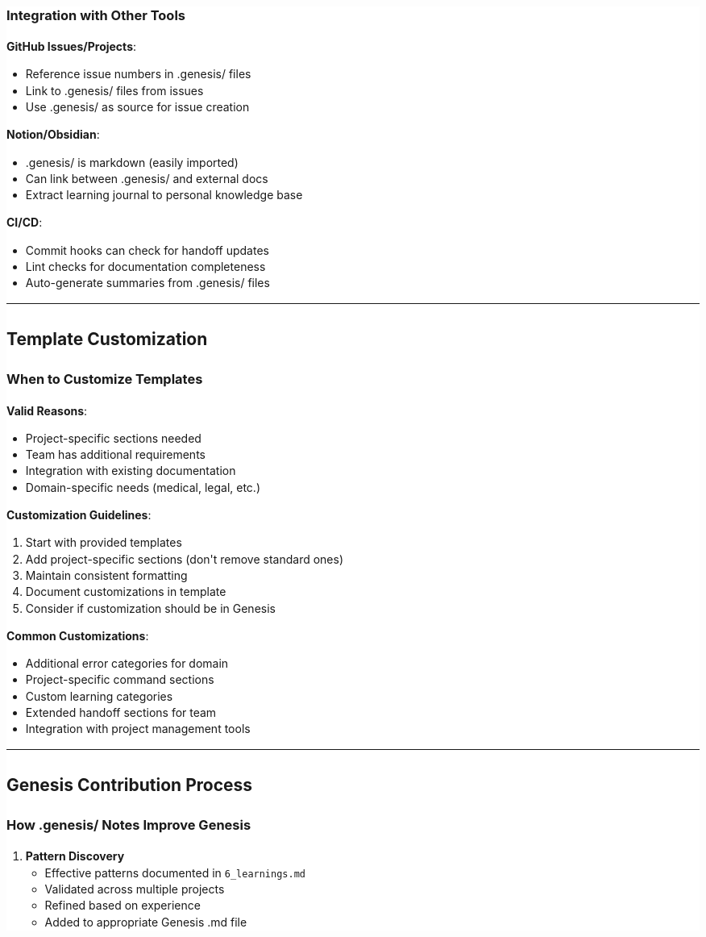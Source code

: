 ### Integration with Other Tools

**GitHub Issues/Projects**:
- Reference issue numbers in .genesis/ files
- Link to .genesis/ files from issues
- Use .genesis/ as source for issue creation

**Notion/Obsidian**:
- .genesis/ is markdown (easily imported)
- Can link between .genesis/ and external docs
- Extract learning journal to personal knowledge base

**CI/CD**:
- Commit hooks can check for handoff updates
- Lint checks for documentation completeness
- Auto-generate summaries from .genesis/ files

---

## Template Customization

### When to Customize Templates

**Valid Reasons**:
- Project-specific sections needed
- Team has additional requirements
- Integration with existing documentation
- Domain-specific needs (medical, legal, etc.)

**Customization Guidelines**:
1. Start with provided templates
2. Add project-specific sections (don't remove standard ones)
3. Maintain consistent formatting
4. Document customizations in template
5. Consider if customization should be in Genesis

**Common Customizations**:
- Additional error categories for domain
- Project-specific command sections
- Custom learning categories
- Extended handoff sections for team
- Integration with project management tools

---

## Genesis Contribution Process

### How .genesis/ Notes Improve Genesis

1. **Pattern Discovery**
   - Effective patterns documented in `6_learnings.md`
   - Validated across multiple projects
   - Refined based on experience
   - Added to appropriate Genesis .md file
